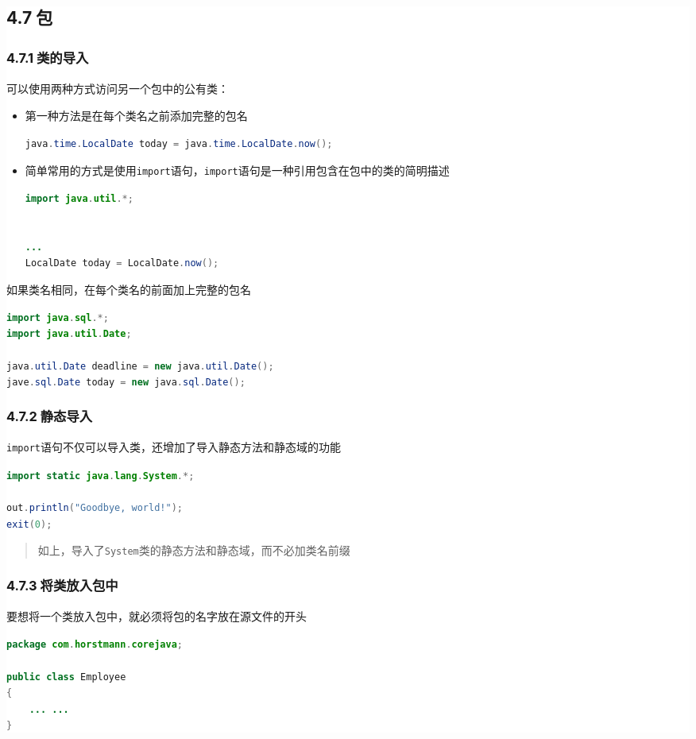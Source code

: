## 4.7 包

### 4.7.1 类的导入

可以使用两种方式访问另一个包中的公有类：

* 第一种方法是在每个类名之前添加完整的包名

  ```java
  java.time.LocalDate today = java.time.LocalDate.now();
  ```

* 简单常用的方式是使用`import`语句，`import`语句是一种引用包含在包中的类的简明描述

  ```java
  import java.util.*;
  
  
  ...
  LocalDate today = LocalDate.now();
  ```

如果类名相同，在每个类名的前面加上完整的包名

```java
import java.sql.*;
import java.util.Date;

java.util.Date deadline = new java.util.Date();
jave.sql.Date today = new java.sql.Date();
```

### 4.7.2 静态导入

`import`语句不仅可以导入类，还增加了导入静态方法和静态域的功能

```java
import static java.lang.System.*;

out.println("Goodbye, world!");
exit(0);
```

> 如上，导入了`System`类的静态方法和静态域，而不必加类名前缀

### 4.7.3 将类放入包中

要想将一个类放入包中，就必须将包的名字放在源文件的开头

```java
package com.horstmann.corejava;

public class Employee
{
	... ...
}
```
